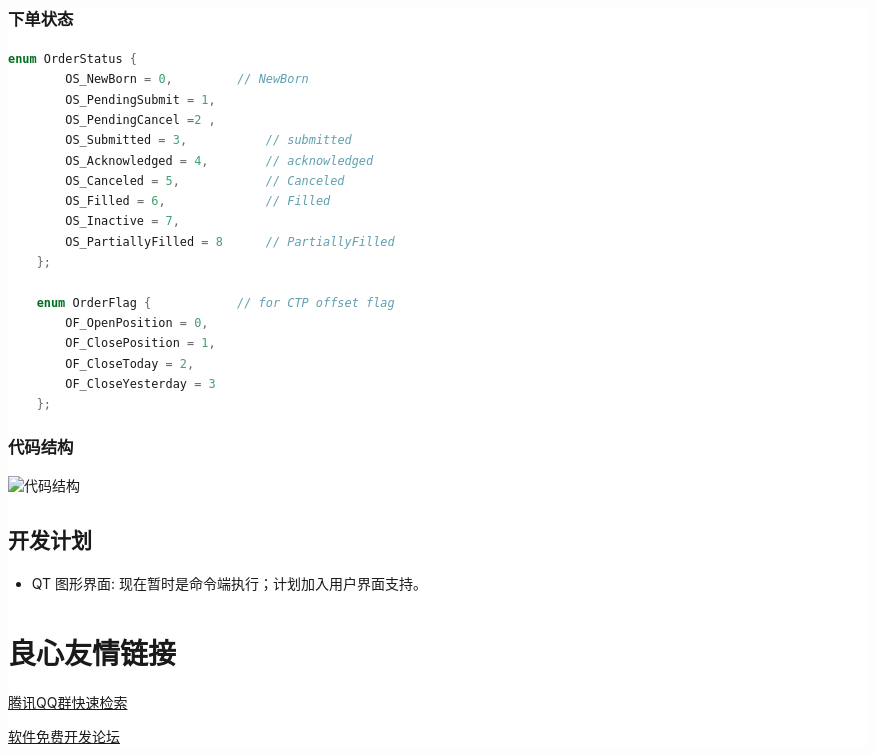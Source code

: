 ### 下单状态
``` cpp
enum OrderStatus {
		OS_NewBorn = 0,			// NewBorn
		OS_PendingSubmit = 1,
		OS_PendingCancel =2 ,
		OS_Submitted = 3,			// submitted
		OS_Acknowledged = 4,		// acknowledged
		OS_Canceled = 5,			// Canceled
		OS_Filled = 6,				// Filled
		OS_Inactive = 7,
		OS_PartiallyFilled = 8		// PartiallyFilled
	};

	enum OrderFlag {			// for CTP offset flag
		OF_OpenPosition = 0,
		OF_ClosePosition = 1,
		OF_CloseToday = 2,
		OF_CloseYesterday = 3
	};
```

### 代码结构

![代码结构](/resource/code_structure_cn.png?raw=true "代码结构")

## 开发计划

* QT 图形界面: 现在暂时是命令端执行；计划加入用户界面支持。

 # 良心友情链接

[腾讯QQ群快速检索](http://u.720life.cn/s/8cf73f7c)

[软件免费开发论坛](http://u.720life.cn/s/bbb01dc0)